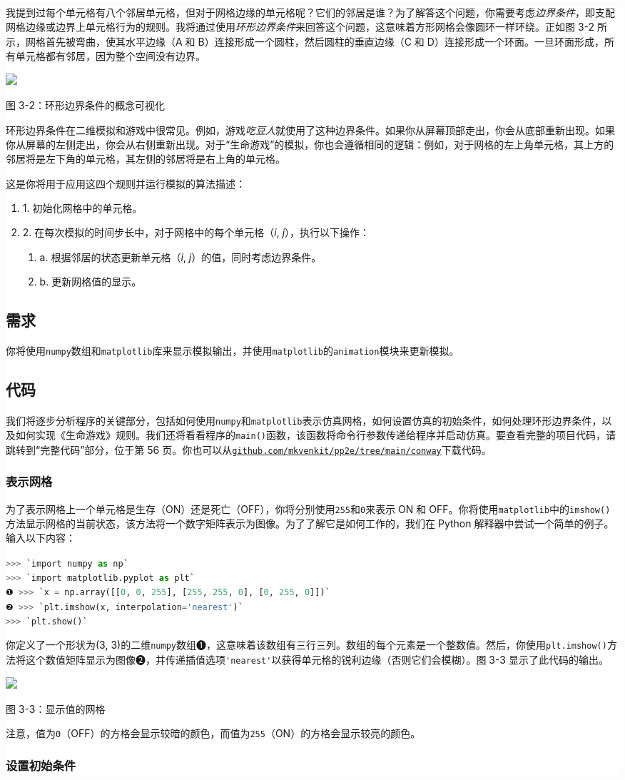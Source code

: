 我提到过每个单元格有八个邻居单元格，但对于网格边缘的单元格呢？它们的邻居是谁？为了解答这个问题，你需要考虑*边界条件*，即支配网格边缘或边界上单元格行为的规则。我将通过使用*环形边界条件*来回答这个问题，这意味着方形网格会像圆环一样环绕。正如图 3-2 所示，网格首先被弯曲，使其水平边缘（A 和 B）连接形成一个圆柱，然后圆柱的垂直边缘（C 和 D）连接形成一个环面。一旦环面形成，所有单元格都有邻居，因为整个空间没有边界。

![](img/nsp-venkitachalam503045-f03002.jpg)

图 3-2：环形边界条件的概念可视化

环形边界条件在二维模拟和游戏中很常见。例如，游戏*吃豆人*就使用了这种边界条件。如果你从屏幕顶部走出，你会从底部重新出现。如果你从屏幕的左侧走出，你会从右侧重新出现。对于“生命游戏”的模拟，你也会遵循相同的逻辑：例如，对于网格的左上角单元格，其上方的邻居将是左下角的单元格，其左侧的邻居将是右上角的单元格。

这是你将用于应用这四个规则并运行模拟的算法描述：

1.  1\. 初始化网格中的单元格。

1.  2\. 在每次模拟的时间步长中，对于网格中的每个单元格（*i*, *j*），执行以下操作：

    1.  a. 根据邻居的状态更新单元格（*i*, *j*）的值，同时考虑边界条件。

    1.  b. 更新网格值的显示。

## 需求

你将使用`numpy`数组和`matplotlib`库来显示模拟输出，并使用`matplotlib`的`animation`模块来更新模拟。

## 代码

我们将逐步分析程序的关键部分，包括如何使用`numpy`和`matplotlib`表示仿真网格，如何设置仿真的初始条件，如何处理环形边界条件，以及如何实现《生命游戏》规则。我们还将看看程序的`main()`函数，该函数将命令行参数传递给程序并启动仿真。要查看完整的项目代码，请跳转到“完整代码”部分，位于第 56 页。你也可以从[`github.com/mkvenkit/pp2e/tree/main/conway`](https://github.com/mkvenkit/pp2e/tree/main/conway)下载代码。

### 表示网格

为了表示网格上一个单元格是生存（ON）还是死亡（OFF），你将分别使用`255`和`0`来表示 ON 和 OFF。你将使用`matplotlib`中的`imshow()`方法显示网格的当前状态，该方法将一个数字矩阵表示为图像。为了了解它是如何工作的，我们在 Python 解释器中尝试一个简单的例子。输入以下内容：

```py
>>> `import numpy as np`
>>> `import matplotlib.pyplot as plt`
❶ >>> `x = np.array([[0, 0, 255], [255, 255, 0], [0, 255, 0]])`
❷ >>> `plt.imshow(x, interpolation='nearest')`
>>> `plt.show()`

```

你定义了一个形状为(3, 3)的二维`numpy`数组❶，这意味着该数组有三行三列。数组的每个元素是一个整数值。然后，你使用`plt.imshow()`方法将这个数值矩阵显示为图像❷，并传递插值选项`'nearest'`以获得单元格的锐利边缘（否则它们会模糊）。图 3-3 显示了此代码的输出。

![](img/nsp-venkitachalam503045-f03003.jpg)

图 3-3：显示值的网格

注意，值为`0`（OFF）的方格会显示较暗的颜色，而值为`255`（ON）的方格会显示较亮的颜色。

### 设置初始条件

